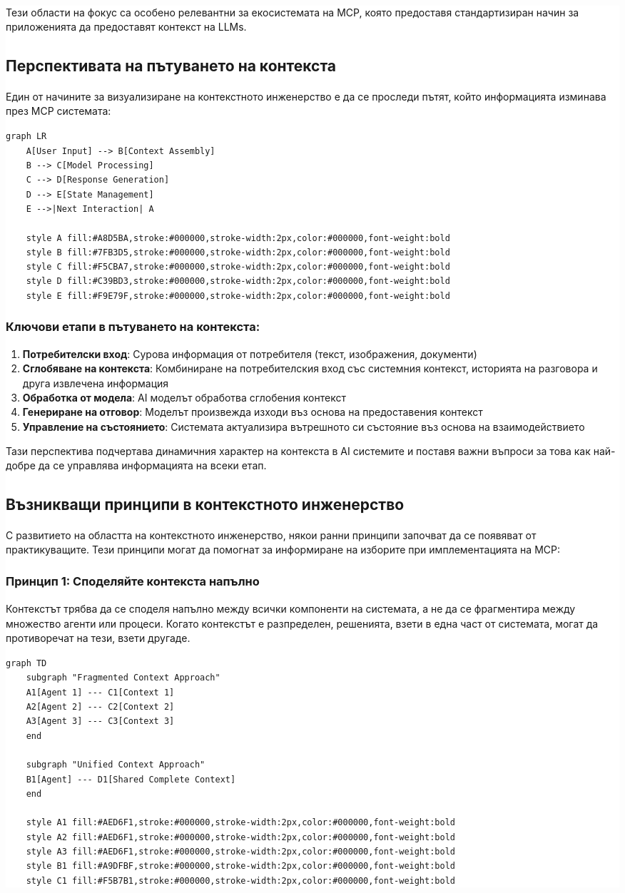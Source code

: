 Тези области на фокус са особено релевантни за екосистемата на MCP, която предоставя стандартизиран начин за приложенията да предоставят контекст на LLMs.

## Перспективата на пътуването на контекста

Един от начините за визуализиране на контекстното инженерство е да се проследи пътят, който информацията изминава през MCP системата:

```mermaid
graph LR
    A[User Input] --> B[Context Assembly]
    B --> C[Model Processing]
    C --> D[Response Generation]
    D --> E[State Management]
    E -->|Next Interaction| A
    
    style A fill:#A8D5BA,stroke:#000000,stroke-width:2px,color:#000000,font-weight:bold
    style B fill:#7FB3D5,stroke:#000000,stroke-width:2px,color:#000000,font-weight:bold
    style C fill:#F5CBA7,stroke:#000000,stroke-width:2px,color:#000000,font-weight:bold
    style D fill:#C39BD3,stroke:#000000,stroke-width:2px,color:#000000,font-weight:bold
    style E fill:#F9E79F,stroke:#000000,stroke-width:2px,color:#000000,font-weight:bold
```

### Ключови етапи в пътуването на контекста:

1. **Потребителски вход**: Сурова информация от потребителя (текст, изображения, документи)
2. **Сглобяване на контекста**: Комбиниране на потребителския вход със системния контекст, историята на разговора и друга извлечена информация
3. **Обработка от модела**: AI моделът обработва сглобения контекст
4. **Генериране на отговор**: Моделът произвежда изходи въз основа на предоставения контекст
5. **Управление на състоянието**: Системата актуализира вътрешното си състояние въз основа на взаимодействието

Тази перспектива подчертава динамичния характер на контекста в AI системите и поставя важни въпроси за това как най-добре да се управлява информацията на всеки етап.

## Възникващи принципи в контекстното инженерство

С развитието на областта на контекстното инженерство, някои ранни принципи започват да се появяват от практикуващите. Тези принципи могат да помогнат за информиране на изборите при имплементацията на MCP:

### Принцип 1: Споделяйте контекста напълно

Контекстът трябва да се споделя напълно между всички компоненти на системата, а не да се фрагментира между множество агенти или процеси. Когато контекстът е разпределен, решенията, взети в една част от системата, могат да противоречат на тези, взети другаде.

```mermaid
graph TD
    subgraph "Fragmented Context Approach"
    A1[Agent 1] --- C1[Context 1]
    A2[Agent 2] --- C2[Context 2]
    A3[Agent 3] --- C3[Context 3]
    end
    
    subgraph "Unified Context Approach"
    B1[Agent] --- D1[Shared Complete Context]
    end
    
    style A1 fill:#AED6F1,stroke:#000000,stroke-width:2px,color:#000000,font-weight:bold
    style A2 fill:#AED6F1,stroke:#000000,stroke-width:2px,color:#000000,font-weight:bold
    style A3 fill:#AED6F1,stroke:#000000,stroke-width:2px,color:#000000,font-weight:bold
    style B1 fill:#A9DFBF,stroke:#000000,stroke-width:2px,color:#000000,font-weight:bold
    style C1 fill:#F5B7B1,stroke:#000000,stroke-width:2px,color:#000000,font-weight:bold
```